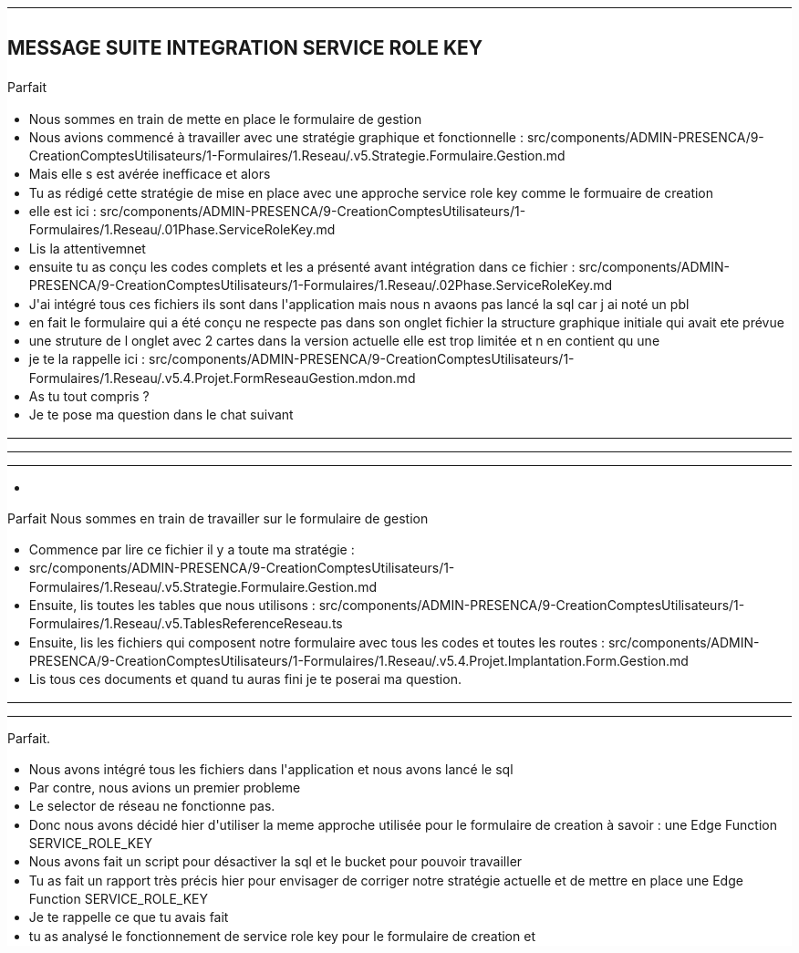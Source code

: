 





---
MESSAGE SUITE INTEGRATION SERVICE ROLE KEY
---
Parfait
- Nous sommes en train de mette en place le formulaire de gestion
- Nous avions commencé à travailler avec une stratégie graphique et fonctionnelle : src/components/ADMIN-PRESENCA/9-CreationComptesUtilisateurs/1-Formulaires/1.Reseau/.v5.Strategie.Formulaire.Gestion.md
- Mais elle s est avérée inefficace et alors
- Tu as rédigé cette stratégie de mise en place avec une approche service role key comme le formuaire de creation
- elle est ici : src/components/ADMIN-PRESENCA/9-CreationComptesUtilisateurs/1-Formulaires/1.Reseau/.01Phase.ServiceRoleKey.md
- Lis la attentivemnet
- ensuite tu as conçu les codes complets et les a présenté avant intégration dans ce fichier : src/components/ADMIN-PRESENCA/9-CreationComptesUtilisateurs/1-Formulaires/1.Reseau/.02Phase.ServiceRoleKey.md
- J'ai intégré tous ces fichiers ils sont dans l'application mais nous n avaons pas lancé la sql car j ai noté un pbl
- en fait le formulaire qui a été conçu ne respecte pas dans son onglet fichier la structure graphique initiale qui avait ete prévue
- une struture de l onglet avec 2 cartes dans la version actuelle elle est trop limitée et n en contient qu une
- je te la rappelle ici : src/components/ADMIN-PRESENCA/9-CreationComptesUtilisateurs/1-Formulaires/1.Reseau/.v5.4.Projet.FormReseauGestion.mdon.md
- As tu tout compris ?
- Je te pose ma question dans le chat suivant
----
----
---

- 



Parfait
Nous sommes en train de travailler sur le formulaire de gestion 
- Commence par lire ce fichier il y a toute ma stratégie :
- src/components/ADMIN-PRESENCA/9-CreationComptesUtilisateurs/1-Formulaires/1.Reseau/.v5.Strategie.Formulaire.Gestion.md
- Ensuite, lis toutes les tables que nous utilisons : src/components/ADMIN-PRESENCA/9-CreationComptesUtilisateurs/1-Formulaires/1.Reseau/.v5.TablesReferenceReseau.ts
- Ensuite, lis les fichiers qui composent notre formulaire avec tous les codes et toutes les routes : src/components/ADMIN-PRESENCA/9-CreationComptesUtilisateurs/1-Formulaires/1.Reseau/.v5.4.Projet.Implantation.Form.Gestion.md
- Lis tous ces documents et quand tu auras fini je te poserai ma question.
---
---
Parfait. 
- Nous avons intégré tous les fichiers dans l'application et nous avons lancé le sql
- Par contre, nous avions un premier probleme
- Le selector de réseau ne fonctionne pas.
- Donc nous avons décidé hier d'utiliser la meme approche utilisée pour le formulaire de creation à savoir : une Edge Function SERVICE_ROLE_KEY
- Nous avons fait un script pour désactiver la sql et le bucket pour pouvoir travailler
- Tu as fait un rapport très précis hier pour envisager de corriger notre stratégie actuelle et de mettre en place une Edge Function SERVICE_ROLE_KEY
- Je te rappelle ce que tu avais fait
- tu as analysé le fonctionnement de service role key pour le formulaire de creation et